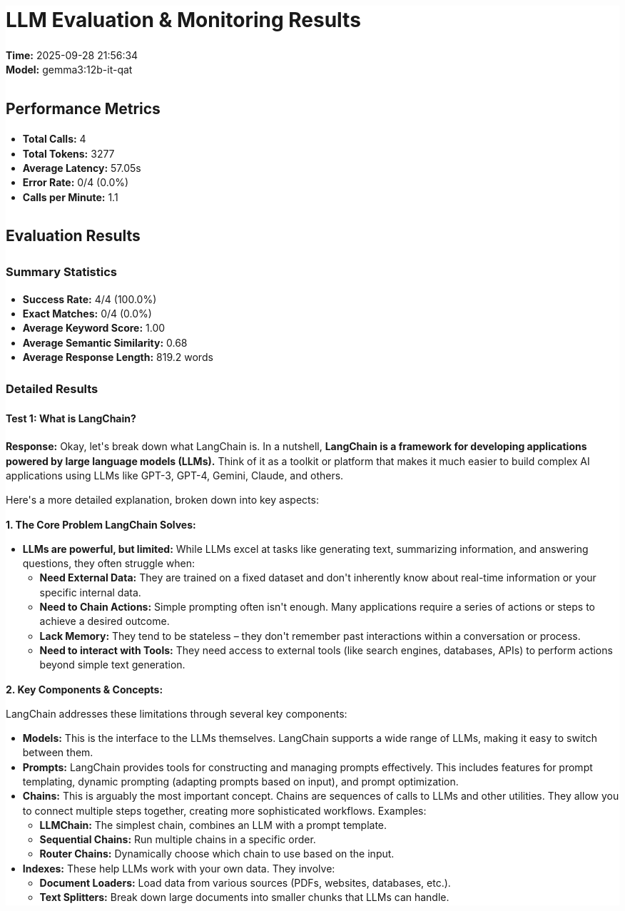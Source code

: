 # LLM Evaluation & Monitoring Results

**Time:** 2025-09-28 21:56:34  
**Model:** gemma3:12b-it-qat

## Performance Metrics

- **Total Calls:** 4
- **Total Tokens:** 3277
- **Average Latency:** 57.05s
- **Error Rate:** 0/4 (0.0%)
- **Calls per Minute:** 1.1

## Evaluation Results

### Summary Statistics
- **Success Rate:** 4/4 (100.0%)
- **Exact Matches:** 0/4 (0.0%)
- **Average Keyword Score:** 1.00
- **Average Semantic Similarity:** 0.68
- **Average Response Length:** 819.2 words

### Detailed Results

#### Test 1: What is LangChain?

**Response:** Okay, let's break down what LangChain is. In a nutshell, **LangChain is a framework for developing applications powered by large language models (LLMs).** Think of it as a toolkit or platform that makes it much easier to build complex AI applications using LLMs like GPT-3, GPT-4, Gemini, Claude, and others.

Here's a more detailed explanation, broken down into key aspects:

**1. The Core Problem LangChain Solves:**

*   **LLMs are powerful, but limited:**  While LLMs excel at tasks like generating text, summarizing information, and answering questions, they often struggle when:
    *   **Need External Data:** They are trained on a fixed dataset and don't inherently know about real-time information or your specific internal data.
    *   **Need to Chain Actions:**  Simple prompting often isn't enough. Many applications require a series of actions or steps to achieve a desired outcome.
    *   **Lack Memory:**  They tend to be stateless – they don't remember past interactions within a conversation or process.
    *   **Need to interact with Tools:**  They need access to external tools (like search engines, databases, APIs) to perform actions beyond simple text generation.

**2. Key Components & Concepts:**

LangChain addresses these limitations through several key components:

*   **Models:**  This is the interface to the LLMs themselves. LangChain supports a wide range of LLMs, making it easy to switch between them.
*   **Prompts:**  LangChain provides tools for constructing and managing prompts effectively. This includes features for prompt templating, dynamic prompting (adapting prompts based on input), and prompt optimization.
*   **Chains:** This is arguably the most important concept. Chains are sequences of calls to LLMs and other utilities. They allow you to connect multiple steps together, creating more sophisticated workflows.  Examples:
    *   **LLMChain:** The simplest chain, combines an LLM with a prompt template.
    *   **Sequential Chains:** Run multiple chains in a specific order.
    *   **Router Chains:**  Dynamically choose which chain to use based on the input.
*   **Indexes:**  These help LLMs work with your own data.  They involve:
    *   **Document Loaders:**  Load data from various sources (PDFs, websites, databases, etc.).
    *   **Text Splitters:**  Break down large documents into smaller chunks that LLMs can handle.